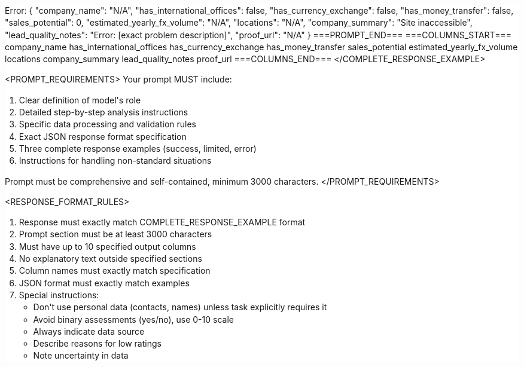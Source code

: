 Error:
{
    "company_name": "N/A",
    "has_international_offices": false,
    "has_currency_exchange": false,
    "has_money_transfer": false,
    "sales_potential": 0,
    "estimated_yearly_fx_volume": "N/A",
    "locations": "N/A",
    "company_summary": "Site inaccessible",
    "lead_quality_notes": "Error: [exact problem description]",
    "proof_url": "N/A"
}
===PROMPT_END===
===COLUMNS_START===
company_name
has_international_offices
has_currency_exchange
has_money_transfer
sales_potential
estimated_yearly_fx_volume
locations
company_summary
lead_quality_notes
proof_url
===COLUMNS_END===
</COMPLETE_RESPONSE_EXAMPLE>

<PROMPT_REQUIREMENTS>
Your prompt MUST include:
1. Clear definition of model's role
2. Detailed step-by-step analysis instructions
3. Specific data processing and validation rules
4. Exact JSON response format specification
5. Three complete response examples (success, limited, error)
6. Instructions for handling non-standard situations

Prompt must be comprehensive and self-contained, minimum 3000 characters.
</PROMPT_REQUIREMENTS>

<RESPONSE_FORMAT_RULES>
1. Response must exactly match COMPLETE_RESPONSE_EXAMPLE format
2. Prompt section must be at least 3000 characters
3. Must have up to 10 specified output columns
4. No explanatory text outside specified sections
5. Column names must exactly match specification
6. JSON format must exactly match examples
7. Special instructions:
   - Don't use personal data (contacts, names) unless task explicitly requires it
   - Avoid binary assessments (yes/no), use 0-10 scale
   - Always indicate data source
   - Describe reasons for low ratings
   - Note uncertainty in data
